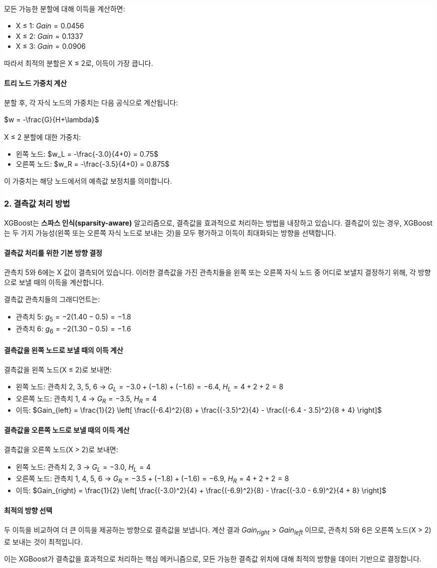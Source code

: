 모든 가능한 분할에 대해 이득을 계산하면:
- X ≤ 1: $Gain = 0.0456$
- X ≤ 2: $Gain = 0.1337$
- X ≤ 3: $Gain = 0.0906$

따라서 최적의 분할은 X ≤ 2로, 이득이 가장 큽니다.

#### 트리 노드 가중치 계산

분할 후, 각 자식 노드의 가중치는 다음 공식으로 계산됩니다:

$w = -\frac{G}{H+\lambda}$

X ≤ 2 분할에 대한 가중치:
- 왼쪽 노드: $w_L = -\frac{-3.0}{4+0} = 0.75$
- 오른쪽 노드: $w_R = -\frac{-3.5}{4+0} = 0.875$

이 가중치는 해당 노드에서의 예측값 보정치를 의미합니다.

### 2. 결측값 처리 방법

XGBoost는 **스파스 인식(sparsity-aware)** 알고리즘으로, 결측값을 효과적으로 처리하는 방법을 내장하고 있습니다. 결측값이 있는 경우, XGBoost는 두 가지 가능성(왼쪽 또는 오른쪽 자식 노드로 보내는 것)을 모두 평가하고 이득이 최대화되는 방향을 선택합니다.

#### 결측값 처리를 위한 기본 방향 결정

관측치 5와 6에는 X 값이 결측되어 있습니다. 이러한 결측값을 가진 관측치들을 왼쪽 또는 오른쪽 자식 노드 중 어디로 보낼지 결정하기 위해, 각 방향으로 보낼 때의 이득을 계산합니다.

결측값 관측치들의 그래디언트는:
- 관측치 5: $g_5 = -2(1.40 - 0.5) = -1.8$
- 관측치 6: $g_6 = -2(1.30 - 0.5) = -1.6$

#### 결측값을 왼쪽 노드로 보낼 때의 이득 계산

결측값을 왼쪽 노드(X ≤ 2)로 보내면:
- 왼쪽 노드: 관측치 2, 3, 5, 6 → $G_L = -3.0 + (-1.8) + (-1.6) = -6.4$, $H_L = 4 + 2 + 2 = 8$
- 오른쪽 노드: 관측치 1, 4 → $G_R = -3.5$, $H_R = 4$
- 이득: $Gain_{left} = \frac{1}{2} \left[ \frac{(-6.4)^2}{8} + \frac{(-3.5)^2}{4} - \frac{(-6.4 - 3.5)^2}{8 + 4} \right]$

#### 결측값을 오른쪽 노드로 보낼 때의 이득 계산

결측값을 오른쪽 노드(X > 2)로 보내면:
- 왼쪽 노드: 관측치 2, 3 → $G_L = -3.0$, $H_L = 4$
- 오른쪽 노드: 관측치 1, 4, 5, 6 → $G_R = -3.5 + (-1.8) + (-1.6) = -6.9$, $H_R = 4 + 2 + 2 = 8$
- 이득: $Gain_{right} = \frac{1}{2} \left[ \frac{(-3.0)^2}{4} + \frac{(-6.9)^2}{8} - \frac{(-3.0 - 6.9)^2}{4 + 8} \right]$

#### 최적의 방향 선택

두 이득을 비교하여 더 큰 이득을 제공하는 방향으로 결측값을 보냅니다. 계산 결과 $Gain_{right} > Gain_{left}$ 이므로, 관측치 5와 6은 오른쪽 노드(X > 2)로 보내는 것이 최적입니다.

이는 XGBoost가 결측값을 효과적으로 처리하는 핵심 메커니즘으로, 모든 가능한 결측값 위치에 대해 최적의 방향을 데이터 기반으로 결정합니다.
